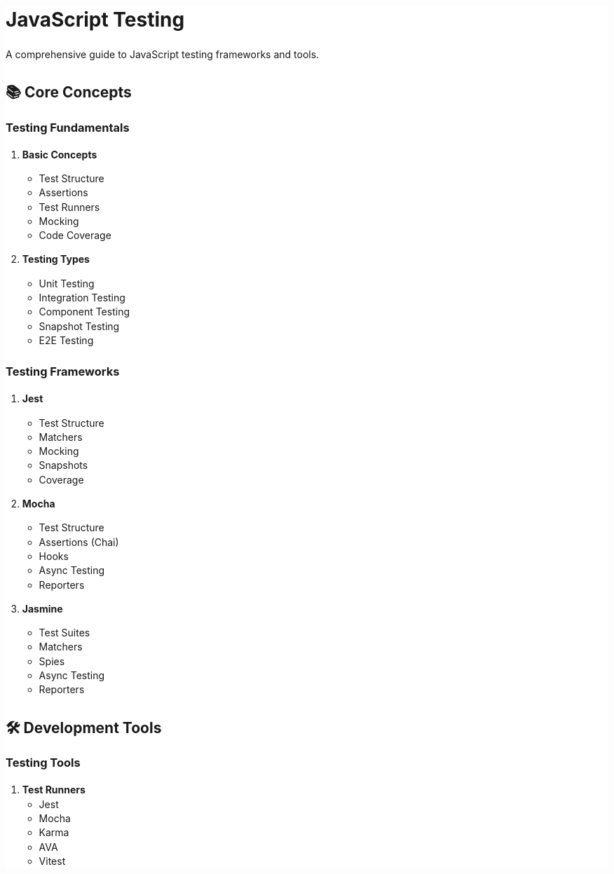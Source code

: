 # JavaScript Testing

A comprehensive guide to JavaScript testing frameworks and tools.

## 📚 Core Concepts

### Testing Fundamentals
1. **Basic Concepts**
   - Test Structure
   - Assertions
   - Test Runners
   - Mocking
   - Code Coverage

2. **Testing Types**
   - Unit Testing
   - Integration Testing
   - Component Testing
   - Snapshot Testing
   - E2E Testing

### Testing Frameworks
1. **Jest**
   - Test Structure
   - Matchers
   - Mocking
   - Snapshots
   - Coverage

2. **Mocha**
   - Test Structure
   - Assertions (Chai)
   - Hooks
   - Async Testing
   - Reporters

3. **Jasmine**
   - Test Suites
   - Matchers
   - Spies
   - Async Testing
   - Reporters

## 🛠 Development Tools

### Testing Tools
1. **Test Runners**
   - Jest
   - Mocha
   - Karma
   - AVA
   - Vitest
